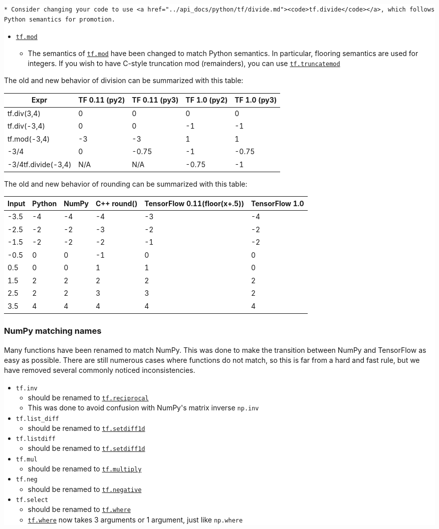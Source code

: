     * Consider changing your code to use <a href="../api_docs/python/tf/divide.md"><code>tf.divide</code></a>, which follows Python semantics for promotion.

* <a href="../api_docs/python/tf/floormod.md"><code>tf.mod</code></a>

    * The semantics of <a href="../api_docs/python/tf/floormod.md"><code>tf.mod</code></a> have been changed to match Python semantics. In
particular, flooring semantics are used for     integers. If you wish to have
C-style truncation mod (remainders), you can use <a href="../api_docs/python/tf/truncatemod.md"><code>tf.truncatemod</code></a>


The old and new behavior of division can be summarized with this table:

| Expr                | TF 0.11 (py2) | TF 0.11 (py3) | TF 1.0 (py2) | TF 1.0 (py3) |
|---------------------|---------------|---------------|--------------|--------------|
| tf.div(3,4)         | 0             | 0             | 0            | 0            |
| tf.div(-3,4)        | 0             | 0             | -1           | -1           |
| tf.mod(-3,4)        | -3            | -3            | 1            | 1            |
| -3/4                | 0             | -0.75         | -1           | -0.75        |
| -3/4tf.divide(-3,4) | N/A           | N/A           | -0.75        | -1           |

The old and new behavior of rounding can be summarized with this table:

| Input | Python | NumPy | C++ round() | TensorFlow 0.11(floor(x+.5)) | TensorFlow 1.0 |
|-------|--------|-------|-------------|------------------------------|----------------|
| -3.5  | -4     | -4    | -4          | -3                           | -4             |
| -2.5  | -2     | -2    | -3          | -2                           | -2             |
| -1.5  | -2     | -2    | -2          | -1                           | -2             |
| -0.5  | 0      | 0     | -1          | 0                            | 0              |
| 0.5   | 0      | 0     | 1           | 1                            | 0              |
| 1.5   | 2      | 2     | 2           | 2                            | 2              |
| 2.5   | 2      | 2     | 3           | 3                            | 2              |
| 3.5   | 4      | 4     | 4           | 4                            | 4              |



### NumPy matching names


Many functions have been renamed to match NumPy. This was done to make the
transition between NumPy and TensorFlow as easy as possible. There are still
numerous cases where functions do not match, so this is far from a hard and
fast rule, but we have removed several commonly noticed inconsistencies.

* `tf.inv`
    * should be renamed to <a href="../api_docs/python/tf/reciprocal.md"><code>tf.reciprocal</code></a>
    * This was done to avoid confusion with NumPy's matrix inverse `np.inv`
* `tf.list_diff`
    * should be renamed to <a href="../api_docs/python/tf/setdiff1d.md"><code>tf.setdiff1d</code></a>
* `tf.listdiff`
    * should be renamed to <a href="../api_docs/python/tf/setdiff1d.md"><code>tf.setdiff1d</code></a>
* `tf.mul`
    * should be renamed to <a href="../api_docs/python/tf/multiply.md"><code>tf.multiply</code></a>
* `tf.neg`
    * should be renamed to <a href="../api_docs/python/tf/negative.md"><code>tf.negative</code></a>
* `tf.select`
    * should be renamed to <a href="../api_docs/python/tf/where.md"><code>tf.where</code></a>
    * <a href="../api_docs/python/tf/where.md"><code>tf.where</code></a> now takes 3 arguments or 1 argument, just like `np.where`